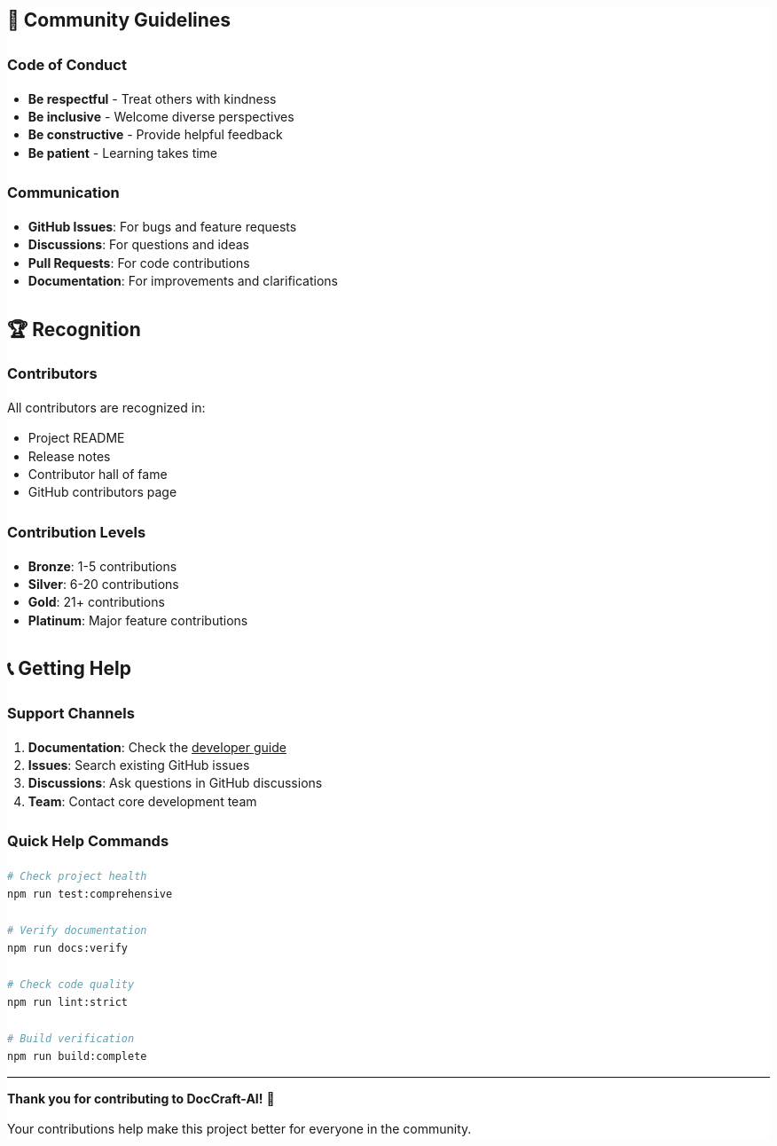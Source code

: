 ## 🤝 Community Guidelines

### Code of Conduct

- **Be respectful** - Treat others with kindness
- **Be inclusive** - Welcome diverse perspectives
- **Be constructive** - Provide helpful feedback
- **Be patient** - Learning takes time

### Communication

- **GitHub Issues**: For bugs and feature requests
- **Discussions**: For questions and ideas
- **Pull Requests**: For code contributions
- **Documentation**: For improvements and clarifications

## 🏆 Recognition

### Contributors

All contributors are recognized in:
- Project README
- Release notes
- Contributor hall of fame
- GitHub contributors page

### Contribution Levels

- **Bronze**: 1-5 contributions
- **Silver**: 6-20 contributions
- **Gold**: 21+ contributions
- **Platinum**: Major feature contributions

## 📞 Getting Help

### Support Channels

1. **Documentation**: Check the [developer guide](../docs/dev/)
2. **Issues**: Search existing GitHub issues
3. **Discussions**: Ask questions in GitHub discussions
4. **Team**: Contact core development team

### Quick Help Commands

```bash
# Check project health
npm run test:comprehensive

# Verify documentation
npm run docs:verify

# Check code quality
npm run lint:strict

# Build verification
npm run build:complete
```

---

**Thank you for contributing to DocCraft-AI!** 🎉

Your contributions help make this project better for everyone in the community.
